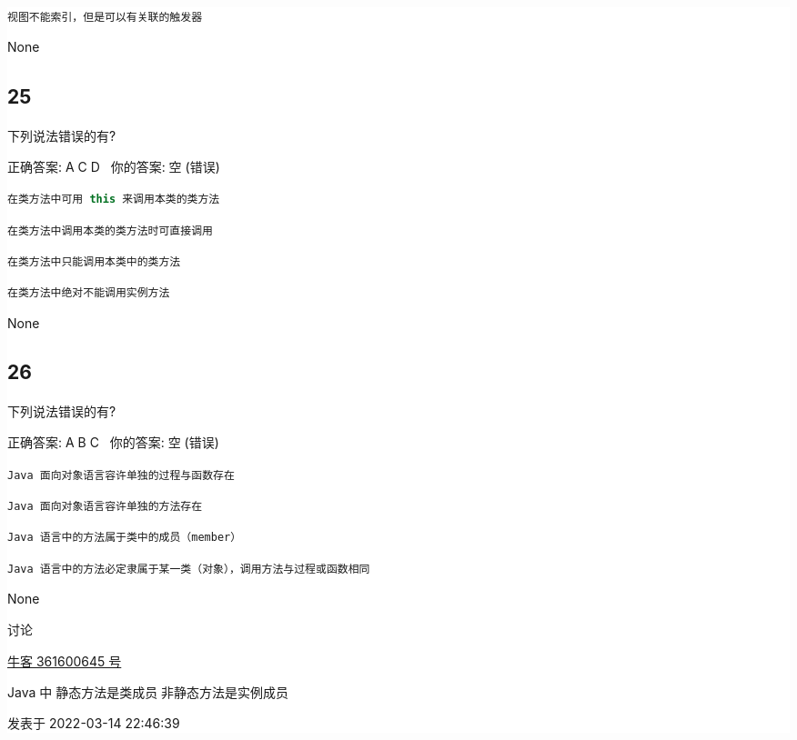 ```cpp
视图不能索引，但是可以有关联的触发器
```

None

## 25

下列说法错误的有?

正确答案: A C D   你的答案: 空 (错误)

```cpp
在类方法中可用 this 来调用本类的类方法
```

```cpp
在类方法中调用本类的类方法时可直接调用
```

```cpp
在类方法中只能调用本类中的类方法
```

```cpp
在类方法中绝对不能调用实例方法
```

None

## 26

下列说法错误的有?

正确答案: A B C   你的答案: 空 (错误)

```cpp
Java 面向对象语言容许单独的过程与函数存在
```

```cpp
Java 面向对象语言容许单独的方法存在
```

```cpp
Java 语言中的方法属于类中的成员（member）
```

```cpp
Java 语言中的方法必定隶属于某一类（对象），调用方法与过程或函数相同
```

None

讨论

[牛客 361600645 号](https://www.nowcoder.com/profile/361600645)

Java 中 静态方法是类成员 非静态方法是实例成员

发表于 2022-03-14 22:46:39
